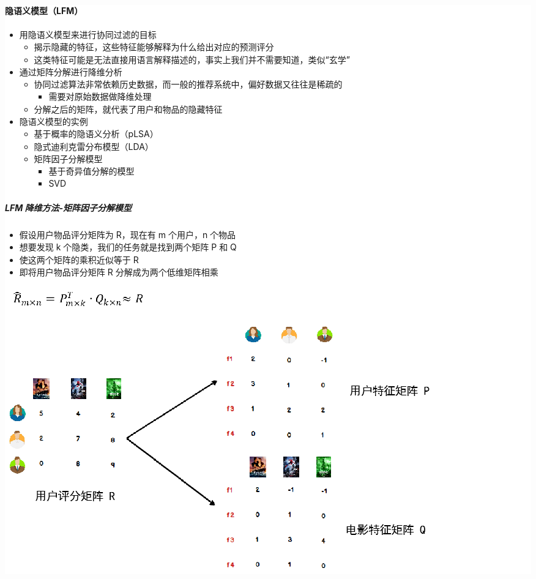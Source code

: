 

#### 隐语义模型（LFM）

- 用隐语义模型来进行协同过滤的目标
  - 揭示隐藏的特征，这些特征能够解释为什么给出对应的预测评分
  - 这类特征可能是无法直接用语言解释描述的，事实上我们并不需要知道，类似“玄学”
- 通过矩阵分解进行降维分析
  - 协同过滤算法非常依赖历史数据，而一般的推荐系统中，偏好数据又往往是稀疏的
    - 需要对原始数据做降维处理
  - 分解之后的矩阵，就代表了用户和物品的隐藏特征
- 隐语义模型的实例
  - 基于概率的隐语义分析（pLSA）
  - 隐式迪利克雷分布模型（LDA）
  - 矩阵因子分解模型
    - 基于奇异值分解的模型
    - SVD



##### LFM 降维方法-矩阵因子分解模型

- 假设用户物品评分矩阵为 R，现在有 m 个用户，n 个物品
- 想要发现 k 个隐类，我们的任务就是找到两个矩阵 P 和 Q
- 使这两个矩阵的乘积近似等于 R
- 即将用户物品评分矩阵 R 分解成为两个低维矩阵相乘

![1575362152303](img/133.png)

![1575362166839](img/134.png)
